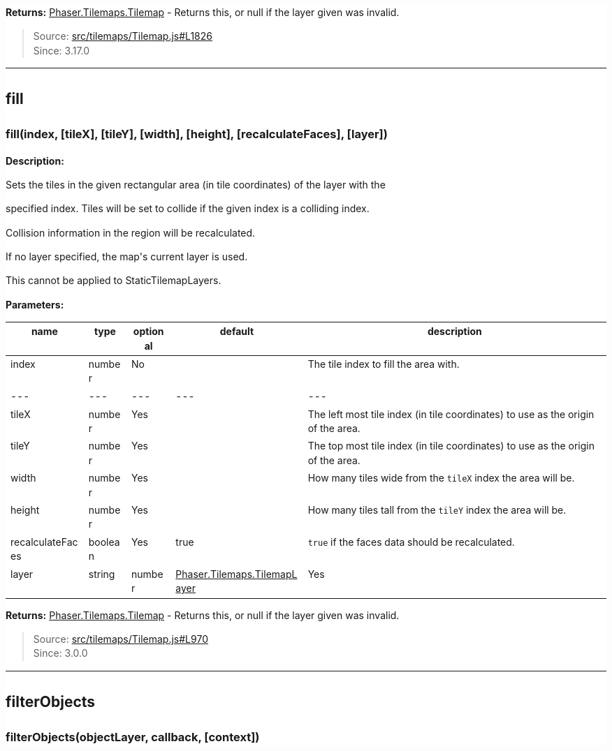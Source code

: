 **Returns:** [Phaser.Tilemaps.Tilemap](tilemaps-tilemap.md) - Returns this, or null if the layer given was invalid.

> Source: [src/tilemaps/Tilemap.js#L1826](https://github.com/phaserjs/phaser/blob/v3.87.0/src/tilemaps/Tilemap.js#L1826)  
> Since: 3.17.0

---

## fill

### <instance> fill(index, [tileX], [tileY], [width], [height], [recalculateFaces], [layer])

**Description:**

Sets the tiles in the given rectangular area (in tile coordinates) of the layer with the

specified index. Tiles will be set to collide if the given index is a colliding index.

Collision information in the region will be recalculated.

If no layer specified, the map's current layer is used.

This cannot be applied to StaticTilemapLayers.

**Parameters:**

| name | type | optional | default | description |
| --- | --- | --- | --- | --- |
| index | number | No |  | The tile index to fill the area with. |
| --- | --- | --- | --- | --- |
| tileX | number | Yes |  | The left most tile index (in tile coordinates) to use as the origin of the area. |
| tileY | number | Yes |  | The top most tile index (in tile coordinates) to use as the origin of the area. |
| width | number | Yes |  | How many tiles wide from the `tileX` index the area will be. |
| height | number | Yes |  | How many tiles tall from the `tileY` index the area will be. |
| recalculateFaces | boolean | Yes | true | `true` if the faces data should be recalculated. |
| layer | string | number | [Phaser.Tilemaps.TilemapLayer](tilemaps-tilemaplayer.md) | Yes |  |

**Returns:** [Phaser.Tilemaps.Tilemap](tilemaps-tilemap.md) - Returns this, or null if the layer given was invalid.

> Source: [src/tilemaps/Tilemap.js#L970](https://github.com/phaserjs/phaser/blob/v3.87.0/src/tilemaps/Tilemap.js#L970)  
> Since: 3.0.0

---

## filterObjects

### <instance> filterObjects(objectLayer, callback, [context])
